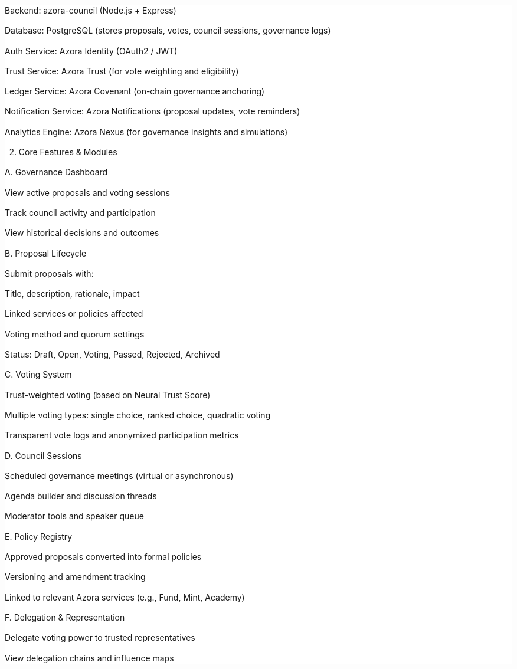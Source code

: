 Backend: azora-council (Node.js + Express) 

Database: PostgreSQL (stores proposals, votes, council sessions, governance logs) 

Auth Service: Azora Identity (OAuth2 / JWT) 

Trust Service: Azora Trust (for vote weighting and eligibility) 

Ledger Service: Azora Covenant (on-chain governance anchoring) 

Notification Service: Azora Notifications (proposal updates, vote reminders) 

Analytics Engine: Azora Nexus (for governance insights and simulations) 

2. Core Features & Modules 

A. Governance Dashboard 

View active proposals and voting sessions 

Track council activity and participation 

View historical decisions and outcomes 

B. Proposal Lifecycle 

Submit proposals with: 

Title, description, rationale, impact 

Linked services or policies affected 

Voting method and quorum settings 

Status: Draft, Open, Voting, Passed, Rejected, Archived 

C. Voting System 

Trust-weighted voting (based on Neural Trust Score) 

Multiple voting types: single choice, ranked choice, quadratic voting 

Transparent vote logs and anonymized participation metrics 

D. Council Sessions 

Scheduled governance meetings (virtual or asynchronous) 

Agenda builder and discussion threads 

Moderator tools and speaker queue 

E. Policy Registry 

Approved proposals converted into formal policies 

Versioning and amendment tracking 

Linked to relevant Azora services (e.g., Fund, Mint, Academy) 

F. Delegation & Representation 

Delegate voting power to trusted representatives 

View delegation chains and influence maps 

